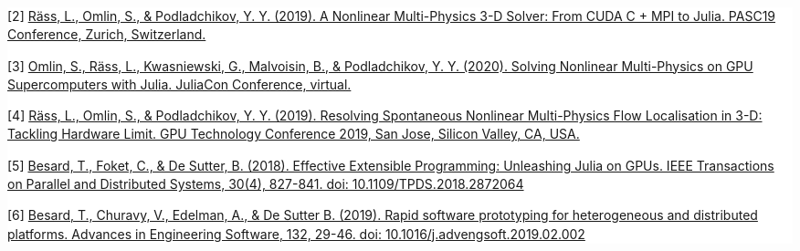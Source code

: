 \[2\] [Räss, L., Omlin, S., & Podladchikov, Y. Y. (2019). A Nonlinear Multi-Physics 3-D Solver: From CUDA C + MPI to Julia. PASC19 Conference, Zurich, Switzerland.][PASC19]

\[3\] [Omlin, S., Räss, L., Kwasniewski, G., Malvoisin, B., & Podladchikov, Y. Y. (2020). Solving Nonlinear Multi-Physics on GPU Supercomputers with Julia. JuliaCon Conference, virtual.][JuliaCon20a]

\[4\] [Räss, L., Omlin, S., & Podladchikov, Y. Y. (2019). Resolving Spontaneous Nonlinear Multi-Physics Flow Localisation in 3-D: Tackling Hardware Limit. GPU Technology Conference 2019, San Jose, Silicon Valley, CA, USA.][GTC19]

\[5\] [Besard, T., Foket, C., & De Sutter, B. (2018). Effective Extensible Programming: Unleashing Julia on GPUs. IEEE Transactions on Parallel and Distributed Systems, 30(4), 827-841. doi: 10.1109/TPDS.2018.2872064][Julia CUDA paper 1]

\[6\] [Besard, T., Churavy, V., Edelman, A., & De Sutter B. (2019). Rapid software prototyping for heterogeneous and distributed platforms. Advances in Engineering Software, 132, 29-46. doi: 10.1016/j.advengsoft.2019.02.002][Julia CUDA paper 2]

[JuliaCon20a]: https://www.youtube.com/watch?v=vPsfZUqI4_0
[JuliaCon19]: https://pretalx.com/juliacon2019/talk/LGHLC3/
[PASC19]: https://pasc19.pasc-conference.org/program/schedule/presentation/?id=msa218&sess=sess144
[GTC19]: https://on-demand.gputechconf.com/gtc/2019/video/_/S9368/
[MPI.jl]: https://github.com/JuliaParallel/MPI.jl
[CUDA.jl]: https://github.com/JuliaGPU/CUDA.jl
[Julia Plots package]: https://github.com/JuliaPlots/Plots.jl
[Julia Plots documentation]: http://docs.juliaplots.org/latest/backends/
[Julia CUDA paper 1]: https://doi.org/10.1109/TPDS.2018.2872064
[Julia CUDA paper 2]: https://doi.org/10.1016/j.advengsoft.2019.02.002
[Julia REPL]: https://docs.julialang.org/en/v1/stdlib/REPL/
[IJulia]: https://github.com/JuliaLang/IJulia.jl
